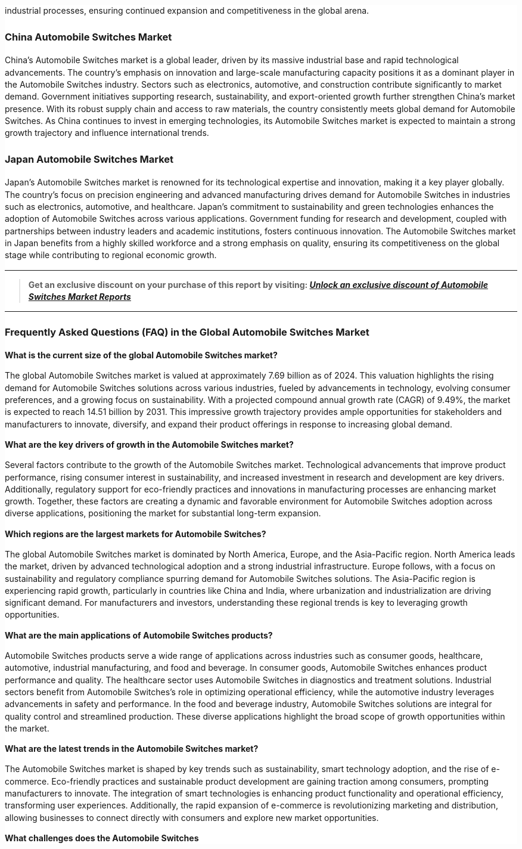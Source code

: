 industrial processes, ensuring continued expansion and competitiveness in the global arena.</p><h3>China Automobile Switches Market</h3><p>China&rsquo;s Automobile Switches market is a global leader, driven by its massive industrial base and rapid technological advancements. The country&rsquo;s emphasis on innovation and large-scale manufacturing capacity positions it as a dominant player in the Automobile Switches industry. Sectors such as electronics, automotive, and construction contribute significantly to market demand. Government initiatives supporting research, sustainability, and export-oriented growth further strengthen China&rsquo;s market presence. With its robust supply chain and access to raw materials, the country consistently meets global demand for Automobile Switches. As China continues to invest in emerging technologies, its Automobile Switches market is expected to maintain a strong growth trajectory and influence international trends.</p><h3>Japan Automobile Switches Market</h3><p>Japan&rsquo;s Automobile Switches market is renowned for its technological expertise and innovation, making it a key player globally. The country&rsquo;s focus on precision engineering and advanced manufacturing drives demand for Automobile Switches in industries such as electronics, automotive, and healthcare. Japan&rsquo;s commitment to sustainability and green technologies enhances the adoption of Automobile Switches across various applications. Government funding for research and development, coupled with partnerships between industry leaders and academic institutions, fosters continuous innovation. The Automobile Switches market in Japan benefits from a highly skilled workforce and a strong emphasis on quality, ensuring its competitiveness on the global stage while contributing to regional economic growth.</p><hr /><blockquote><p><strong>Get an exclusive discount on your purchase of this report by visiting: <em><a href="://marketresearchpulse.com/ask-for-discount/107788?utm_source=Github&amp;utm_medium=0116">Unlock an exclusive discount of Automobile Switches Market Reports</a></em>&nbsp;</strong></p></blockquote><hr /><h3>Frequently Asked Questions (FAQ) in the Global Automobile Switches Market</h3><p><strong>What is the current size of the global Automobile Switches market?</strong></p><p>The global Automobile Switches market is valued at approximately 7.69 billion as of 2024. This valuation highlights the rising demand for Automobile Switches solutions across various industries, fueled by advancements in technology, evolving consumer preferences, and a growing focus on sustainability. With a projected compound annual growth rate (CAGR) of 9.49%, the market is expected to reach 14.51 billion by 2031. This impressive growth trajectory provides ample opportunities for stakeholders and manufacturers to innovate, diversify, and expand their product offerings in response to increasing global demand.</p><p><strong>What are the key drivers of growth in the Automobile Switches market?</strong></p><p>Several factors contribute to the growth of the Automobile Switches market. Technological advancements that improve product performance, rising consumer interest in sustainability, and increased investment in research and development are key drivers. Additionally, regulatory support for eco-friendly practices and innovations in manufacturing processes are enhancing market growth. Together, these factors are creating a dynamic and favorable environment for Automobile Switches adoption across diverse applications, positioning the market for substantial long-term expansion.</p><p><strong>Which regions are the largest markets for Automobile Switches?</strong></p><p>The global Automobile Switches market is dominated by North America, Europe, and the Asia-Pacific region. North America leads the market, driven by advanced technological adoption and a strong industrial infrastructure. Europe follows, with a focus on sustainability and regulatory compliance spurring demand for Automobile Switches solutions. The Asia-Pacific region is experiencing rapid growth, particularly in countries like China and India, where urbanization and industrialization are driving significant demand. For manufacturers and investors, understanding these regional trends is key to leveraging growth opportunities.</p><p><strong>What are the main applications of Automobile Switches products?</strong></p><p>Automobile Switches products serve a wide range of applications across industries such as consumer goods, healthcare, automotive, industrial manufacturing, and food and beverage. In consumer goods, Automobile Switches enhances product performance and quality. The healthcare sector uses Automobile Switches in diagnostics and treatment solutions. Industrial sectors benefit from Automobile Switches&rsquo;s role in optimizing operational efficiency, while the automotive industry leverages advancements in safety and performance. In the food and beverage industry, Automobile Switches solutions are integral for quality control and streamlined production. These diverse applications highlight the broad scope of growth opportunities within the market.</p><p><strong>What are the latest trends in the Automobile Switches market?</strong></p><p>The Automobile Switches market is shaped by key trends such as sustainability, smart technology adoption, and the rise of e-commerce. Eco-friendly practices and sustainable product development are gaining traction among consumers, prompting manufacturers to innovate. The integration of smart technologies is enhancing product functionality and operational efficiency, transforming user experiences. Additionally, the rapid expansion of e-commerce is revolutionizing marketing and distribution, allowing businesses to connect directly with consumers and explore new market opportunities.</p><p><strong>What challenges does the Automobile Switches